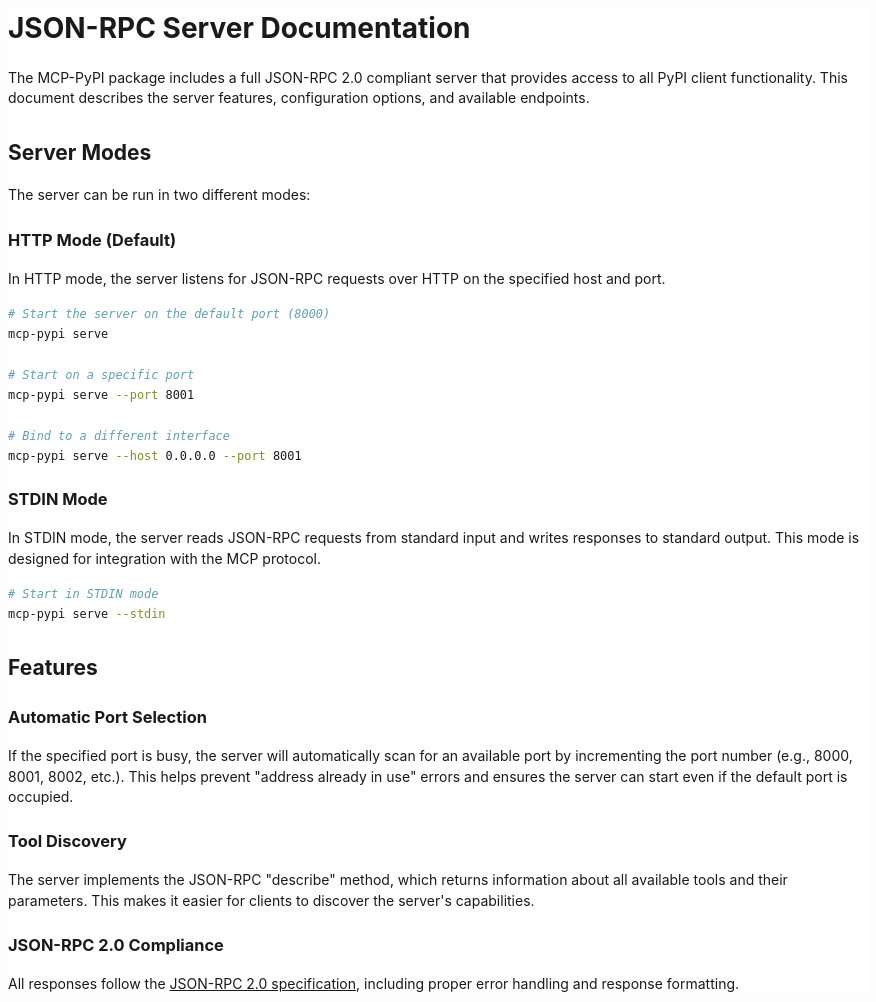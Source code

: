 # JSON-RPC Server Documentation

The MCP-PyPI package includes a full JSON-RPC 2.0 compliant server that provides access to all PyPI client functionality. This document describes the server features, configuration options, and available endpoints.

## Server Modes

The server can be run in two different modes:

### HTTP Mode (Default)

In HTTP mode, the server listens for JSON-RPC requests over HTTP on the specified host and port.

```bash
# Start the server on the default port (8000)
mcp-pypi serve

# Start on a specific port
mcp-pypi serve --port 8001

# Bind to a different interface
mcp-pypi serve --host 0.0.0.0 --port 8001
```

### STDIN Mode

In STDIN mode, the server reads JSON-RPC requests from standard input and writes responses to standard output. This mode is designed for integration with the MCP protocol.

```bash
# Start in STDIN mode
mcp-pypi serve --stdin
```

## Features

### Automatic Port Selection

If the specified port is busy, the server will automatically scan for an available port by incrementing the port number (e.g., 8000, 8001, 8002, etc.). This helps prevent "address already in use" errors and ensures the server can start even if the default port is occupied.

### Tool Discovery

The server implements the JSON-RPC "describe" method, which returns information about all available tools and their parameters. This makes it easier for clients to discover the server's capabilities.

### JSON-RPC 2.0 Compliance

All responses follow the [JSON-RPC 2.0 specification](https://www.jsonrpc.org/specification), including proper error handling and response formatting.
